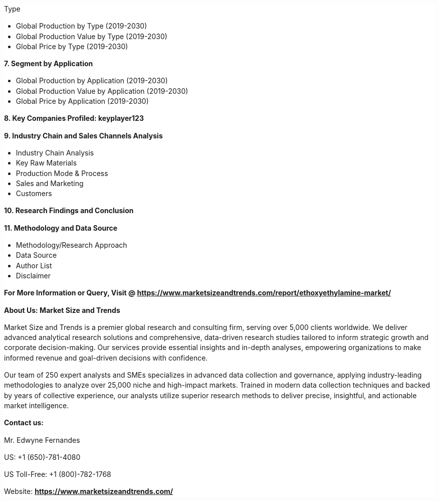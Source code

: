 Type</strong></p><ul><li>Global Production by Type (2019-2030)</li><li>Global Production Value by Type (2019-2030)</li><li>Global Price by Type (2019-2030)</li></ul><p><strong>7. Segment by Application</strong></p><ul><li>Global Production by Application (2019-2030)</li><li>Global Production Value by Application (2019-2030)</li><li>Global Price by Application (2019-2030)</li></ul><p><strong>8. Key Companies Profiled: keyplayer123</strong></p><p><strong>9. Industry Chain and Sales Channels Analysis</strong></p><ul><li>Industry Chain Analysis</li><li>Key Raw Materials</li><li>Production Mode &amp; Process</li><li>Sales and Marketing</li><li>Customers</li></ul><p><strong>10. Research Findings and Conclusion</strong></p><p><strong>11. Methodology and Data Source</strong></p><ul><li>Methodology/Research Approach</li><li>Data Source</li><li>Author List</li><li>Disclaimer</li></ul></p><p><strong>For More Information or Query, Visit @ <a href="https://www.marketsizeandtrends.com/report/ethoxyethylamine-market/">https://www.marketsizeandtrends.com/report/ethoxyethylamine-market/</a></strong></p><p><strong>About Us: Market Size and Trends</strong></p><p>Market Size and Trends is a premier global research and consulting firm, serving over 5,000 clients worldwide. We deliver advanced analytical research solutions and comprehensive, data-driven research studies tailored to inform strategic growth and corporate decision-making. Our services provide essential insights and in-depth analyses, empowering organizations to make informed revenue and goal-driven decisions with confidence.</p><p>Our team of 250 expert analysts and SMEs specializes in advanced data collection and governance, applying industry-leading methodologies to analyze over 25,000 niche and high-impact markets. Trained in modern data collection techniques and backed by years of collective experience, our analysts utilize superior research methods to deliver precise, insightful, and actionable market intelligence.</p><p><strong>Contact us:</strong></p><p>Mr. Edwyne Fernandes</p><p>US: +1 (650)-781-4080</p><p>US Toll-Free: +1 (800)-782-1768</p><p>Website: <strong><a href="https://www.marketsizeandtrends.com/">https://www.marketsizeandtrends.com/</a></strong></p>
